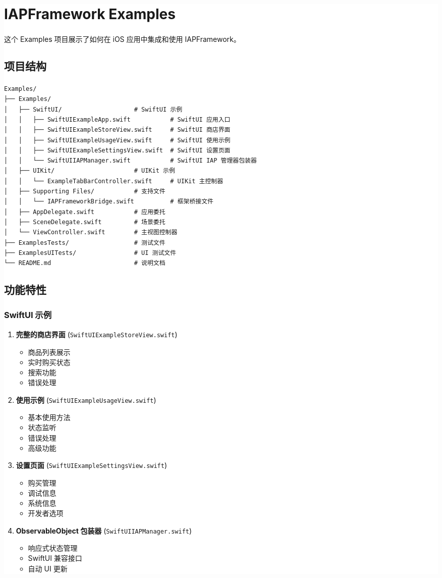# IAPFramework Examples

这个 Examples 项目展示了如何在 iOS 应用中集成和使用 IAPFramework。

## 项目结构

```
Examples/
├── Examples/
│   ├── SwiftUI/                    # SwiftUI 示例
│   │   ├── SwiftUIExampleApp.swift           # SwiftUI 应用入口
│   │   ├── SwiftUIExampleStoreView.swift     # SwiftUI 商店界面
│   │   ├── SwiftUIExampleUsageView.swift     # SwiftUI 使用示例
│   │   ├── SwiftUIExampleSettingsView.swift  # SwiftUI 设置页面
│   │   └── SwiftUIIAPManager.swift           # SwiftUI IAP 管理器包装器
│   ├── UIKit/                      # UIKit 示例
│   │   └── ExampleTabBarController.swift     # UIKit 主控制器
│   ├── Supporting Files/           # 支持文件
│   │   └── IAPFrameworkBridge.swift          # 框架桥接文件
│   ├── AppDelegate.swift           # 应用委托
│   ├── SceneDelegate.swift         # 场景委托
│   └── ViewController.swift        # 主视图控制器
├── ExamplesTests/                  # 测试文件
├── ExamplesUITests/                # UI 测试文件
└── README.md                       # 说明文档
```

## 功能特性

### SwiftUI 示例

1. **完整的商店界面** (`SwiftUIExampleStoreView.swift`)
   - 商品列表展示
   - 实时购买状态
   - 搜索功能
   - 错误处理

2. **使用示例** (`SwiftUIExampleUsageView.swift`)
   - 基本使用方法
   - 状态监听
   - 错误处理
   - 高级功能

3. **设置页面** (`SwiftUIExampleSettingsView.swift`)
   - 购买管理
   - 调试信息
   - 系统信息
   - 开发者选项

4. **ObservableObject 包装器** (`SwiftUIIAPManager.swift`)
   - 响应式状态管理
   - SwiftUI 兼容接口
   - 自动 UI 更新
